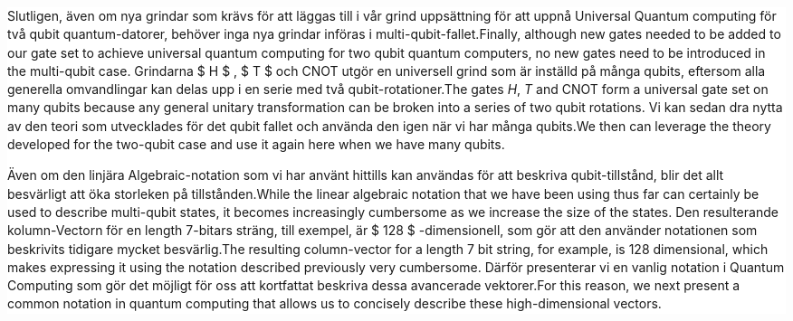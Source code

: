 <span data-ttu-id="cc49b-314">Slutligen, även om nya grindar som krävs för att läggas till i vår grind uppsättning för att uppnå Universal Quantum computing för två qubit quantum-datorer, behöver inga nya grindar införas i multi-qubit-fallet.</span><span class="sxs-lookup"><span data-stu-id="cc49b-314">Finally, although new gates needed to be added to our gate set to achieve universal quantum computing for two qubit quantum computers, no new gates need to be introduced in the multi-qubit case.</span></span>  <span data-ttu-id="cc49b-315">Grindarna $ H $ , $ T $ och CNOT utgör en universell grind som är inställd på många qubits, eftersom alla generella omvandlingar kan delas upp i en serie med två qubit-rotationer.</span><span class="sxs-lookup"><span data-stu-id="cc49b-315">The gates $H$, $T$ and CNOT form a universal gate set on many qubits because any general unitary transformation can be broken into a series of two qubit rotations.</span></span>  <span data-ttu-id="cc49b-316">Vi kan sedan dra nytta av den teori som utvecklades för det qubit fallet och använda den igen när vi har många qubits.</span><span class="sxs-lookup"><span data-stu-id="cc49b-316">We then can leverage the theory developed for the two-qubit case and use it again here when we have many qubits.</span></span>

<span data-ttu-id="cc49b-317">Även om den linjära Algebraic-notation som vi har använt hittills kan användas för att beskriva qubit-tillstånd, blir det allt besvärligt att öka storleken på tillstånden.</span><span class="sxs-lookup"><span data-stu-id="cc49b-317">While the linear algebraic notation that we have been using thus far can certainly be used to describe multi-qubit states, it becomes increasingly cumbersome as we increase the size of the states.</span></span>  <span data-ttu-id="cc49b-318">Den resulterande kolumn-Vectorn för en length 7-bitars sträng, till exempel, är $ 128 $ -dimensionell, som gör att den använder notationen som beskrivits tidigare mycket besvärlig.</span><span class="sxs-lookup"><span data-stu-id="cc49b-318">The resulting column-vector for a length 7 bit string, for example, is $128$ dimensional, which makes expressing it using the notation described previously very cumbersome.</span></span>  <span data-ttu-id="cc49b-319">Därför presenterar vi en vanlig notation i Quantum Computing som gör det möjligt för oss att kortfattat beskriva dessa avancerade vektorer.</span><span class="sxs-lookup"><span data-stu-id="cc49b-319">For this reason, we next present a common notation in quantum computing that allows us to concisely describe these high-dimensional vectors.</span></span>
